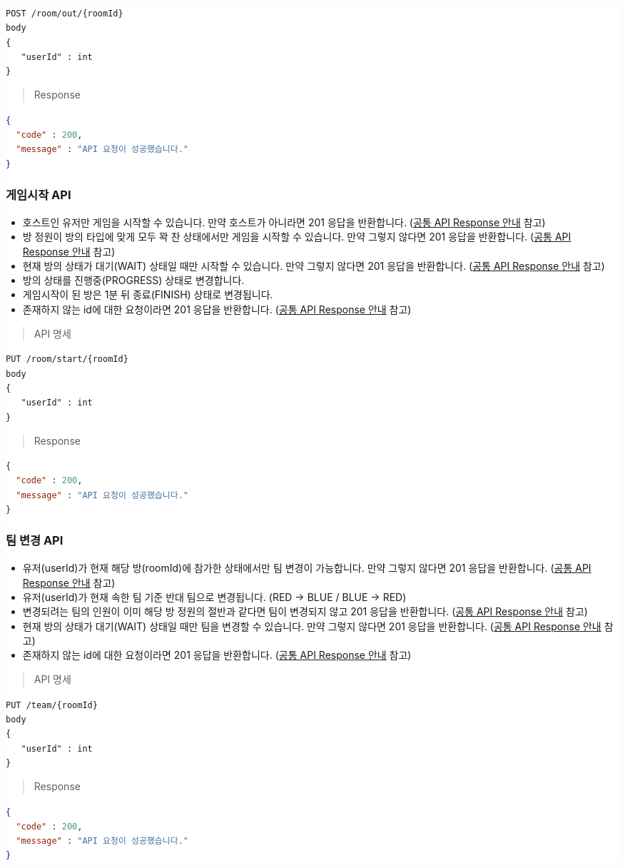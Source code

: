 ```
POST /room/out/{roomId}
body
{
   "userId" : int
}
```
> Response
```json
{
  "code" : 200,
  "message" : "API 요청이 성공했습니다."
}
```
### 게임시작 API
- 호스트인 유저만 게임을 시작할 수 있습니다. 만약 호스트가 아니라면 201 응답을 반환합니다. ([공통 API Response 안내](#6-4-공통-API-Response-안내) 참고)
- 방 정원이 방의 타입에 맞게 모두 꽉 찬 상태에서만 게임을 시작할 수 있습니다. 만약 그렇지 않다면 201 응답을 반환합니다. ([공통 API Response 안내](#6-4-공통-API-Response-안내) 참고)
- 현재 방의 상태가 대기(WAIT) 상태일 때만 시작할 수 있습니다. 만약 그렇지 않다면 201 응답을 반환합니다. ([공통 API Response 안내](#6-4-공통-API-Response-안내) 참고)
- 방의 상태를 진행중(PROGRESS) 상태로 변경합니다.
- 게임시작이 된 방은 1분 뒤 종료(FINISH) 상태로 변경됩니다.
- 존재하지 않는 id에 대한 요청이라면 201 응답을 반환합니다. ([공통 API Response 안내](#6-4-공통-API-Response-안내) 참고)
> API 명세
```
PUT /room/start/{roomId}
body
{
   "userId" : int
}
```
> Response
```json
{
  "code" : 200,
  "message" : "API 요청이 성공했습니다."
}
```
### 팀 변경 API
- 유저(userId)가 현재 해당 방(roomId)에 참가한 상태에서만 팀 변경이 가능합니다. 만약 그렇지 않다면 201 응답을 반환합니다. ([공통 API Response 안내](#6-4-공통-API-Response-안내) 참고)
- 유저(userId)가 현재 속한 팀 기준 반대 팀으로 변경됩니다. (RED -> BLUE / BLUE -> RED)
- 변경되려는 팀의 인원이 이미 해당 방 정원의 절반과 같다면 팀이 변경되지 않고 201 응답을 반환합니다. ([공통 API Response 안내](#6-4-공통-API-Response-안내) 참고)
- 현재 방의 상태가 대기(WAIT) 상태일 때만 팀을 변경할 수 있습니다. 만약 그렇지 않다면 201 응답을 반환합니다. ([공통 API Response 안내](#6-4-공통-API-Response-안내) 참고)
- 존재하지 않는 id에 대한 요청이라면 201 응답을 반환합니다. ([공통 API Response 안내](#6-4-공통-API-Response-안내) 참고)
> API 명세
```
PUT /team/{roomId}
body
{
   "userId" : int
}
```
> Response
```json
{
  "code" : 200,
  "message" : "API 요청이 성공했습니다."
}
```
